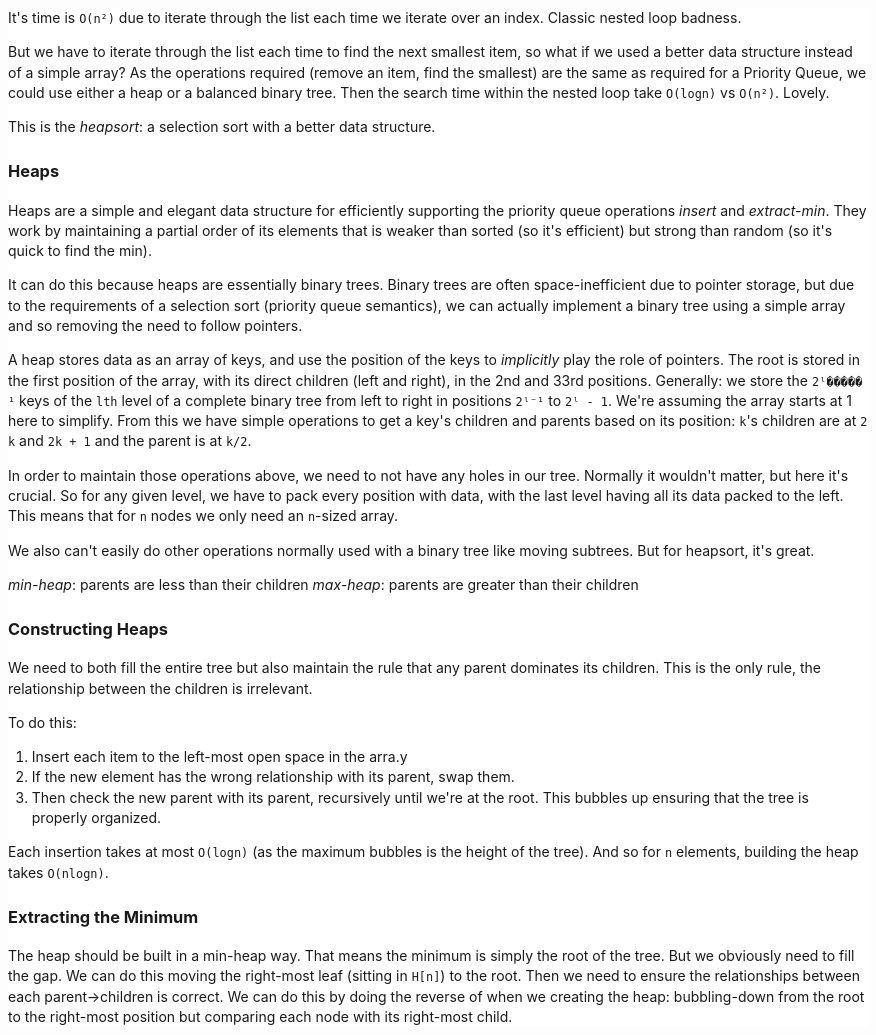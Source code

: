 It's time is `O(n²)` due to iterate through the list each time we iterate over an index. Classic nested loop badness.

But we have to iterate through the list each time to find the next smallest item, so what if we used a better data structure instead of a simple array? As the operations required (remove an item, find the smallest) are the same as required for a Priority Queue, we could use either a heap or a balanced binary tree. Then the search time within the nested loop take `O(logn)` vs `O(n²)`. Lovely.

This is the *heapsort*: a selection sort with a better data structure.

### Heaps
Heaps are a simple and elegant data structure for efficiently supporting the priority queue operations *insert* and *extract-min*. They work by maintaining a partial order of its elements that is weaker than sorted (so it's efficient) but strong than random (so it's quick to find the min).

It can do this because heaps are essentially binary trees. Binary trees are often space-inefficient due to pointer storage, but due to the requirements of a selection sort (priority queue semantics), we can actually implement a binary tree using a simple array and so removing the need to follow pointers.

A heap stores data as an array of keys, and use the position of the keys to *implicitly* play the role of pointers.
The root is stored in the first position of the array, with its direct children (left and right), in the 2nd and 33rd positions. Generally: we store the `2ˡ�����¹` keys of the `lth` level of a complete binary tree from left to right in positions `2ˡ⁻¹` to `2ˡ - 1`. We're assuming the array starts at 1 here to simplify. From this we have simple operations to get a key's children and parents based on its position: `k`'s children are at `2k` and `2k + 1` and the parent is at `k/2`.

In order to maintain those operations above, we need to not have any holes in our tree. Normally it wouldn't matter, but here it's crucial. So for any given level, we have to pack every position with data, with the last level having all its data packed to the left. This means that for `n` nodes we only need an `n`-sized array.

We also can't easily do other operations normally used with a binary tree like moving subtrees. But for heapsort, it's great.

*min-heap*: parents are less than their children
*max-heap*: parents are greater than their children

### Constructing Heaps
We need to both fill the entire tree but also maintain the rule that any parent dominates its children. This is the only rule, the relationship between the children is irrelevant.

To do this:
1. Insert each item to the left-most open space in the arra.y
2. If the new element has the wrong relationship with its parent, swap them.
3. Then check the new parent with its parent, recursively until we're at the root. This bubbles up ensuring that the tree is properly organized.

Each insertion takes at most `O(logn)` (as the maximum bubbles is the height of the tree). And so for `n` elements, building the heap takes `O(nlogn)`.

### Extracting the Minimum
The heap should be built in a min-heap way. That means the minimum is simply the root of the tree. But we obviously need to fill the gap. We can do this moving the right-most leaf (sitting in `H[n]`) to the root. Then we need to ensure the relationships between each parent->children is correct. We can do this by doing the reverse of when we creating the heap: bubbling-down from the root to the right-most position but comparing each node with its right-most child.
